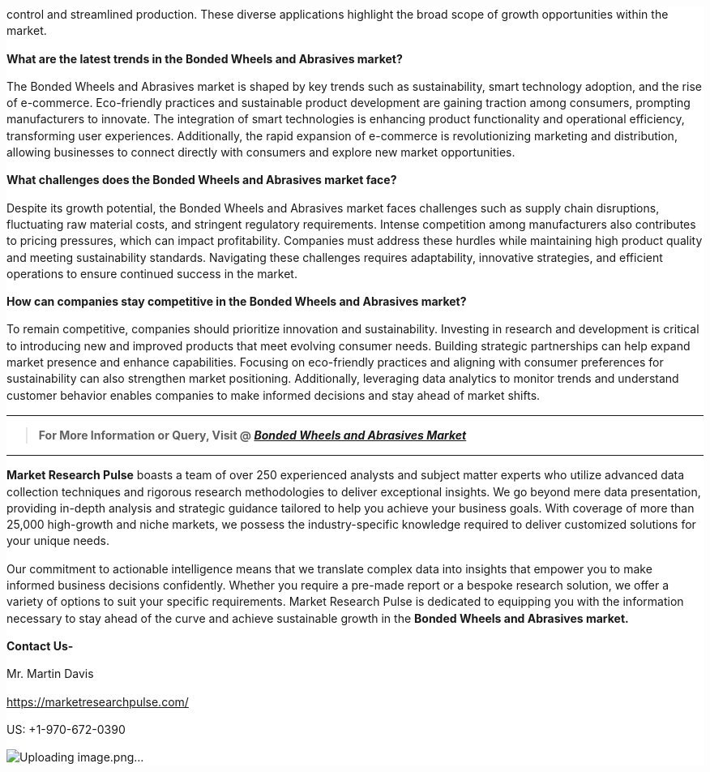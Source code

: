 control and streamlined production. These diverse applications highlight the broad scope of growth opportunities within the market.</p><p><strong>What are the latest trends in the Bonded Wheels and Abrasives market?</strong></p><p>The Bonded Wheels and Abrasives market is shaped by key trends such as sustainability, smart technology adoption, and the rise of e-commerce. Eco-friendly practices and sustainable product development are gaining traction among consumers, prompting manufacturers to innovate. The integration of smart technologies is enhancing product functionality and operational efficiency, transforming user experiences. Additionally, the rapid expansion of e-commerce is revolutionizing marketing and distribution, allowing businesses to connect directly with consumers and explore new market opportunities.</p><p><strong>What challenges does the Bonded Wheels and Abrasives market face?</strong></p><p>Despite its growth potential, the Bonded Wheels and Abrasives market faces challenges such as supply chain disruptions, fluctuating raw material costs, and stringent regulatory requirements. Intense competition among manufacturers also contributes to pricing pressures, which can impact profitability. Companies must address these hurdles while maintaining high product quality and meeting sustainability standards. Navigating these challenges requires adaptability, innovative strategies, and efficient operations to ensure continued success in the market.</p><p><strong>How can companies stay competitive in the Bonded Wheels and Abrasives market?</strong></p><p>To remain competitive, companies should prioritize innovation and sustainability. Investing in research and development is critical to introducing new and improved products that meet evolving consumer needs. Building strategic partnerships can help expand market presence and enhance capabilities. Focusing on eco-friendly practices and aligning with consumer preferences for sustainability can also strengthen market positioning. Additionally, leveraging data analytics to monitor trends and understand customer behavior enables companies to make informed decisions and stay ahead of market shifts.</p><hr /><blockquote><p><strong>For More Information or Query, Visit @&nbsp;<em><a href="https://marketresearchpulse.com/report/70534/bonded-wheels-and-abrasives-market?utm_source=Linkedin&utm_medium=029">Bonded Wheels and Abrasives Market</a></em></strong></p></blockquote><hr /><p><strong>Market Research Pulse</strong> boasts a team of over 250 experienced analysts and subject matter experts who utilize advanced data collection techniques and rigorous research methodologies to deliver exceptional insights. We go beyond mere data presentation, providing in-depth analysis and strategic guidance tailored to help you achieve your business goals. With coverage of more than 25,000 high-growth and niche markets, we possess the industry-specific knowledge required to deliver customized solutions for your unique needs.</p><p>Our commitment to actionable intelligence means that we translate complex data into insights that empower you to make informed business decisions confidently. Whether you require a pre-made report or a bespoke research solution, we offer a variety of options to suit your specific requirements. Market Research Pulse is dedicated to equipping you with the information necessary to stay ahead of the curve and achieve sustainable growth in the <strong>Bonded Wheels and Abrasives market.</strong></p><p><strong>Contact Us-</strong></p><p>Mr. Martin Davis</p><p>https://marketresearchpulse.com/</p><p>US: +1-970-672-0390</p>
![Uploading image.png…]()
